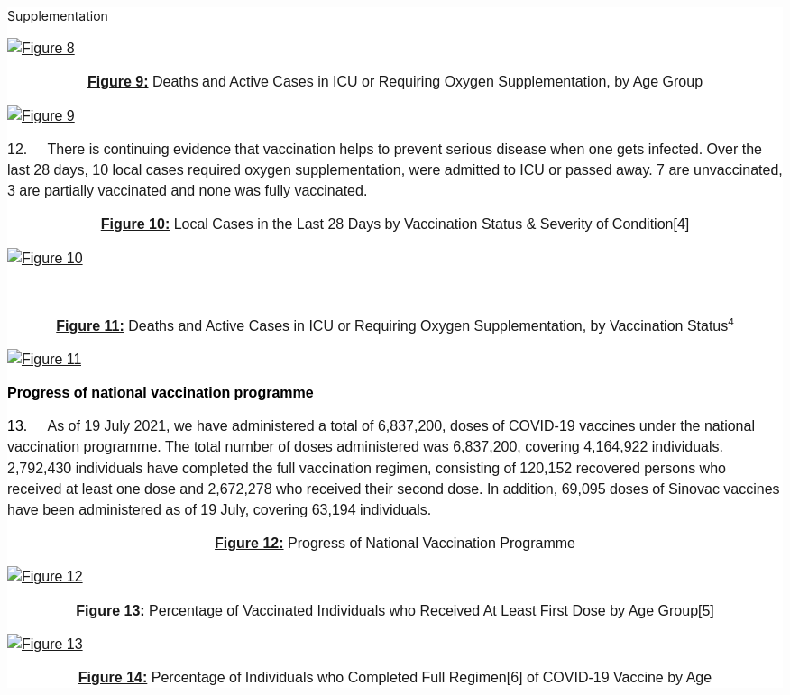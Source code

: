 Supplementation</span><br></p><p><p><span style="font-size: 16px; font-family: Arial;"><a href="/images/librariesprovider5/covid-19-chart-(pr)/figure-8.png?sfvrsn=689aa474_0"><img src="/images/librariesprovider5/covid-19-chart-(pr)/figure-8.png?sfvrsn=689aa474_0" data-displaymode="Original" alt="Figure 8" title="Figure 8" data-openoriginalimageonclick="true"></a></span></p><p style="text-align: center;"><span style="font-size: 16px; font-family: Arial;"><strong><u>Figure 9:</u></strong></span><span style="font-size: 16px; font-family: Arial;"> Deaths and Active Cases in ICU or Requiring Oxygen Supplementation,&nbsp;</span><span style="font-family: Arial; font-size: 16px;">by Age Group</span></p><p><span style="font-size: 16px; font-family: Arial;"><a href="/images/librariesprovider5/covid-19-chart-(pr)/figure-9.png?sfvrsn=8cf33a5c_0"><img src="/images/librariesprovider5/covid-19-chart-(pr)/figure-9.png?sfvrsn=8cf33a5c_0" data-displaymode="Original" alt="Figure 9" title="Figure 9" data-openoriginalimageonclick="true"></a></span></p><p><span style="font-size: 16px; font-family: Arial;"><span><span>12.&nbsp; &nbsp; &nbsp;</span></span></span><span style="font-family: Arial; font-size: 16px;">There is continuing evidence that vaccination helps to prevent serious disease when one gets infected. Over the last 28 days, 10 local cases required oxygen supplementation, were admitted to ICU or passed away. 7 are unvaccinated, 3 are partially vaccinated and none was fully vaccinated.</span></p><p style="text-align: center;"><span style="font-family: Arial; font-size: 16px;"><strong><u>Figure 10:</u></strong></span><span style="font-family: Arial; font-size: 16px;"> Local Cases in the Last 28 Days by Vaccination Status &amp; Severity of Condition[4]</span><br></p></p><p><p><span style="font-size: 16px; font-family: Arial;"><span><span><span><span><span><span><span><span><span><span><a href="/images/librariesprovider5/covid-19-chart-(pr)/figure-101f9e7094012a4157b59aeecbf9c9a637.png?sfvrsn=f0b431f4_0"><img src="/images/librariesprovider5/covid-19-chart-(pr)/figure-101f9e7094012a4157b59aeecbf9c9a637.png?sfvrsn=f0b431f4_0" data-displaymode="Original" alt="Figure 10" title="Figure 10" data-openoriginalimageonclick="true"></a></span></span></span></span></span></span></span></span></span></span></span></p><p><span style="font-size: 16px; font-family: Arial;">&nbsp;</span></p><p style="text-align: center;"><span style="font-size: 16px; font-family: Arial;"><strong><u>Figure 11:</u></strong></span><span style="font-size: 16px; font-family: Arial;"> Deaths and Active Cases in ICU or Requiring Oxygen Supplementation,&nbsp;</span><span style="font-family: Arial; font-size: 16px;">by Vaccination Status</span><sup style="font-family: Arial;">4</sup><br></p><p><span style="font-size: 16px; font-family: Arial;"><a href="/images/librariesprovider5/covid-19-chart-(pr)/figure-11d9ba3fce59ba4844b58094f20e76b597.png?sfvrsn=1400771d_0"><img src="/images/librariesprovider5/covid-19-chart-(pr)/figure-11d9ba3fce59ba4844b58094f20e76b597.png?sfvrsn=1400771d_0" data-displaymode="Original" alt="Figure 11" title="Figure 11" data-openoriginalimageonclick="true"></a></span></p><p><strong style="font-family: Arial; font-size: 16px;"><span style="color: windowtext;">Progress of national vaccination programme</span></strong><br></p><p><span style="font-size: 16px; font-family: Arial;"><span><span><span><span><span><span><span><span><span><span><span style="color: windowtext;">13.&nbsp; &nbsp; &nbsp;</span></span></span></span></span></span></span></span></span></span></span></span><span style="font-size: 16px; font-family: Arial;">As of 19 July 2021, </span><span style="font-size: 16px; font-family: Arial;">we have administered a total of 6,837,200, doses of COVID-19 vaccines under the national vaccination programme. The total number of doses administered was 6,837,200, covering 4,164,922 individuals. 2,792,430 individuals have completed the full vaccination regimen, consisting of 120,152 recovered persons who received at least one dose and 2,672,278 who received their second dose</span><span style="font-size: 16px; font-family: Arial;">. </span><span style="font-size: 16px; font-family: Arial;">In addition, 69,095 doses of Sinovac vaccines have been administered as of 19 July, covering 63,194 individuals.</span></p><p style="text-align: center;"><span style="font-size: 16px; font-family: Arial;"><strong><u>Figure 12:</u></strong></span><span style="font-size: 16px; font-family: Arial;"> Progress of National Vaccination Programme</span><br></p></p><p><p><span style="font-size: 16px; font-family: Arial;"><a href="/images/librariesprovider5/covid-19-chart-(pr)/figure-1294251ea925e3439e903ebfbcff661a65.png?sfvrsn=ec65d52_0"><img src="/images/librariesprovider5/covid-19-chart-(pr)/figure-1294251ea925e3439e903ebfbcff661a65.png?sfvrsn=ec65d52_0" data-displaymode="Original" alt="Figure 12" title="Figure 12" data-openoriginalimageonclick="true"></a></span></p><p style="text-align: center;"><span style="font-family: Arial; font-size: 16px;"><strong><u>Figure 13:</u></strong></span><span style="font-family: Arial; font-size: 16px;"> Percentage of Vaccinated Individuals who Received At Least First Dose by Age Group[5]</span><br></p><p><span style="font-size: 16px; font-family: Arial;"><a href="/images/librariesprovider5/covid-19-chart-(pr)/figure-13.png?sfvrsn=ec1762b7_0"><img src="/images/librariesprovider5/covid-19-chart-(pr)/figure-13.png?sfvrsn=ec1762b7_0" data-displaymode="Original" alt="Figure 13" title="Figure 13" data-openoriginalimageonclick="true"></a></span></p><p style="text-align: center;"><strong style="font-family: Arial; font-size: 16px;"><u>Figure 14:</u></strong><span style="font-family: Arial; font-size: 16px;"> Percentage of Individuals who Completed Full Regimen[6]</span><span style="font-family: Arial; font-size: 16px;">&nbsp;of COVID-19 Vaccine by Age